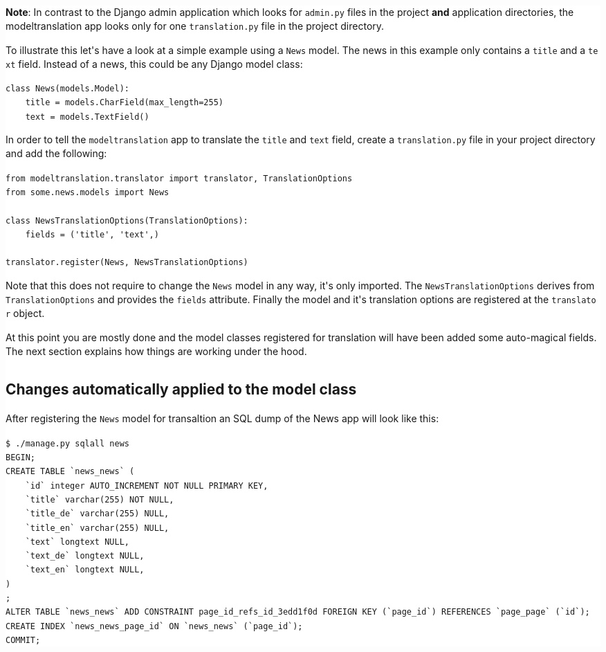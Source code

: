 **Note**: In contrast to the Django admin application which looks for `admin.py` files in the project **and** application directories, the modeltranslation app looks only for one `translation.py` file in the project directory.

To illustrate this let's have a look at a simple example using a `News` model. The news in this example only contains a `title` and a `text` field. Instead of a news, this could be any Django model class:

```
class News(models.Model):
    title = models.CharField(max_length=255)
    text = models.TextField()
```

In order to tell the `modeltranslation` app to translate the `title` and `text` field, create a `translation.py` file in your project directory and add the following:

```
from modeltranslation.translator import translator, TranslationOptions
from some.news.models import News

class NewsTranslationOptions(TranslationOptions):
    fields = ('title', 'text',)

translator.register(News, NewsTranslationOptions)
```

Note that this does not require to change the `News` model in any way, it's only imported. The `NewsTranslationOptions` derives from `TranslationOptions` and provides the `fields` attribute. Finally the model and it's translation options are registered at the `translator` object.

At this point you are mostly done and the model classes registered for translation will have been added some auto-magical fields. The next section explains how things are working under the hood.

## Changes automatically applied to the model class ##

After registering the `News` model for transaltion an SQL dump of the News app will look like this:

```
$ ./manage.py sqlall news
BEGIN;
CREATE TABLE `news_news` (
    `id` integer AUTO_INCREMENT NOT NULL PRIMARY KEY,
    `title` varchar(255) NOT NULL,
    `title_de` varchar(255) NULL,
    `title_en` varchar(255) NULL,
    `text` longtext NULL,
    `text_de` longtext NULL,
    `text_en` longtext NULL,
)
;
ALTER TABLE `news_news` ADD CONSTRAINT page_id_refs_id_3edd1f0d FOREIGN KEY (`page_id`) REFERENCES `page_page` (`id`);
CREATE INDEX `news_news_page_id` ON `news_news` (`page_id`);
COMMIT;
```
